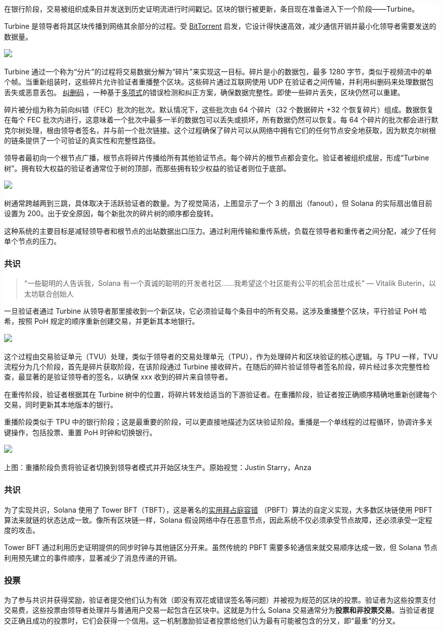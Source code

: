 在银行阶段，交易被组织成条目并发送到历史证明流进行时间戳记。区块的银行被更新，条目现在准备进入下一个阶段——Turbine。

Turbine 是领导者将其区块传播到网络其余部分的过程。受 [BitTorrent](https://www.bittorrent.com/) 启发，它设计得快速高效，减少通信开销并最小化领导者需要发送的数据量。

![](https://img.learnblockchain.cn/attachments/migrate/1723540143876)

Turbine 通过一个称为“分片”的过程将交易数据分解为“碎片”来实现这一目标。碎片是小的数据包，最多 1280 字节，类似于视频流中的单个帧。当重新组装时，这些碎片允许验证者重播整个区块。这些碎片通过互联网使用 UDP 在验证者之间传输，并利用纠删码来处理数据包丢失或恶意丢包。 [纠删码](https://www.cs.cmu.edu/~guyb/realworld/reedsolomon/reed_solomon_codes.html#) ，一种基于[多项式](https://en.wikipedia.org/wiki/Polynomial)的错误检测和纠正方案，确保数据完整性。即使一些碎片丢失，区块仍然可以重建。

碎片被分组为称为前向纠错（FEC）批次的批次。默认情况下，这些批次由 64 个碎片（32 个数据碎片 +32 个恢复碎片）组成。数据恢复在每个 FEC 批次内进行，这意味着一个批次中最多一半的数据包可以丢失或损坏，所有数据仍然可以恢复。每 64 个碎片的批次都会进行默克尔树处理，根由领导者签名，并与前一个批次链接。这个过程确保了碎片可以从网络中拥有它们的任何节点安全地获取，因为默克尔树根的链条提供了一个可验证的真实性和完整性路径。

领导者最初向一个根节点广播，根节点将碎片传播给所有其他验证节点。每个碎片的根节点都会变化。验证者被组织成层，形成“Turbine 树”。拥有较大权益的验证者通常位于树的顶部，而那些拥有较少权益的验证者则位于底部。

![](https://img.learnblockchain.cn/attachments/migrate/1723540143880)

树通常跨越两到三跳，具体取决于活跃验证者的数量。为了视觉简洁，上图显示了一个 3 的扇出（fanout），但 Solana 的实际扇出值目前设置为 200。出于安全原因，每个新批次的碎片树的顺序都会旋转。

这种系统的主要目标是减轻领导者和根节点的出站数据出口压力。通过利用传输和重传系统，负载在领导者和重传者之间分配，减少了任何单个节点的压力。

### 共识

> “一些聪明的人告诉我，Solana 有一个真诚的聪明的开发者社区……我希望这个社区能有公平的机会茁壮成长” — Vitalik Buterin，以太坊联合创始人

一旦验证者通过 Turbine 从领导者那里接收到一个新区块，它必须验证每个条目中的所有交易。这涉及重播整个区块，平行验证 PoH 哈希，按照 PoH 规定的顺序重新创建交易，并更新其本地银行。

![](https://img.learnblockchain.cn/attachments/migrate/1723540144035)

这个过程由交易验证单元（TVU）处理，类似于领导者的交易处理单元（TPU），作为处理碎片和区块验证的核心逻辑。与 TPU 一样，TVU 流程分为几个阶段，首先是碎片获取阶段，在该阶段通过 Turbine 接收碎片。在随后的碎片验证领导者签名阶段，碎片经过多次完整性检查，最显著的是验证领导者的签名，以确保 xxx 收到的碎片来自领导者。

在重传阶段，验证者根据其在 Turbine 树中的位置，将碎片转发给适当的下游验证者。在重播阶段，验证者按正确顺序精确地重新创建每个交易，同时更新其本地版本的银行。

重播阶段类似于 TPU 中的银行阶段；这是最重要的阶段，可以更直接地描述为区块验证阶段。重播是一个单线程的过程循环，协调许多关键操作，包括投票、重置 PoH 时钟和切换银行。

![](https://img.learnblockchain.cn/attachments/migrate/1723540144387)

上图：重播阶段负责将验证者切换到领导者模式并开始区块生产。原始视觉：Justin Starry，Anza

### 共识

为了实现共识，Solana 使用了 Tower BFT（TBFT），这是著名的[实用拜占庭容错](https://en.wikipedia.org/wiki/Byzantine_fault) （PBFT）算法的自定义实现，大多数区块链使用 PBFT 算法来就链的状态达成一致。像所有区块链一样，Solana 假设网络中存在恶意节点，因此系统不仅必须承受节点故障，还必须承受一定程度的攻击。

Tower BFT 通过利用历史证明提供的同步时钟与其他链区分开来。虽然传统的 PBFT 需要多轮通信来就交易顺序达成一致，但 Solana 节点利用预先建立的事件顺序，显著减少了消息传递的开销。

### 投票

为了参与共识并获得奖励，验证者提交他们认为有效（即没有双花或错误签名等问题）并被视为规范的区块的投票。验证者为这些投票支付交易费，这些投票由领导者处理并与普通用户交易一起包含在区块中。这就是为什么 Solana 交易通常分为**投票和非投票交易**。当验证者提交正确且成功的投票时，它们会获得一个信用。这一机制激励验证者投票给他们认为最有可能被包含的分叉，即“最重”的分叉。
